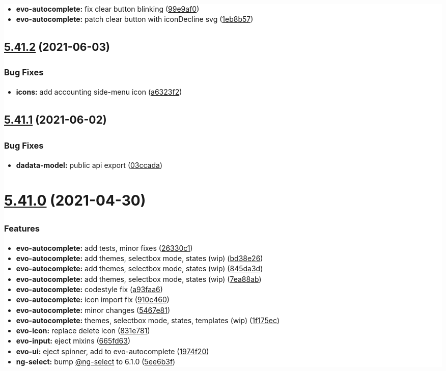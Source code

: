 * **evo-autocomplete:** fix clear button blinking ([99e9af0](https://github.com/evotor/Evo-UI-Kit/commit/99e9af02f63d4e5ada9cb64a1203d18383345dd2))
* **evo-autocomplete:** patch clear button with iconDecline svg ([1eb8b57](https://github.com/evotor/Evo-UI-Kit/commit/1eb8b5767ddec02f8e479b78414b20ae25686c9d))

## [5.41.2](https://github.com/evotor/Evo-UI-Kit/compare/v5.41.1...v5.41.2) (2021-06-03)


### Bug Fixes

* **icons:** add accounting side-menu icon ([a6323f2](https://github.com/evotor/Evo-UI-Kit/commit/a6323f28899c710e83b026d40dfbda4b587a0691))

## [5.41.1](https://github.com/evotor/Evo-UI-Kit/compare/v5.41.0...v5.41.1) (2021-06-02)


### Bug Fixes

* **dadata-model:** public api export ([03ccada](https://github.com/evotor/Evo-UI-Kit/commit/03ccada8918c6122fd3333df24ed4d039540d899))

# [5.41.0](https://github.com/evotor/Evo-UI-Kit/compare/v5.40.0...v5.41.0) (2021-04-30)


### Features

* **evo-autocomplete:** add tests, minor fixes ([26330c1](https://github.com/evotor/Evo-UI-Kit/commit/26330c1ce2e303c4659df078afa311bfb5239eda))
* **evo-autocomplete:** add themes, selectbox mode, states (wip) ([bd38e26](https://github.com/evotor/Evo-UI-Kit/commit/bd38e2639f5e3d3ca5a60b8c96fc9c0fad2b24da))
* **evo-autocomplete:** add themes, selectbox mode, states (wip) ([845da3d](https://github.com/evotor/Evo-UI-Kit/commit/845da3d762d658715c42407e433a50d3ec59aeff))
* **evo-autocomplete:** add themes, selectbox mode, states (wip) ([7ea88ab](https://github.com/evotor/Evo-UI-Kit/commit/7ea88abe009b60e154bdb80caba46570c58e4206))
* **evo-autocomplete:** codestyle fix ([a93faa6](https://github.com/evotor/Evo-UI-Kit/commit/a93faa662867dccecbbcbbb8a10146a22d983a1d))
* **evo-autocomplete:** icon import fix ([910c460](https://github.com/evotor/Evo-UI-Kit/commit/910c460780432ea974425cb6327684abf66527db))
* **evo-autocomplete:** minor changes ([5467e81](https://github.com/evotor/Evo-UI-Kit/commit/5467e81f8fe0a0555c1fed315184c8c2497ef6d3))
* **evo-autocomplete:** themes, selectbox mode, states, templates (wip) ([1f175ec](https://github.com/evotor/Evo-UI-Kit/commit/1f175ec1709ab4c57dbf62ed634f7fbc905128bd))
* **evo-icon:** replace delete icon ([831e781](https://github.com/evotor/Evo-UI-Kit/commit/831e78128cb7045c99ed976446a798ce3b70d02a))
* **evo-input:** eject mixins ([665fd63](https://github.com/evotor/Evo-UI-Kit/commit/665fd63521946c740760ee7bbf47193037469a3d))
* **evo-ui:** eject spinner, add to evo-autocomplete ([1974f20](https://github.com/evotor/Evo-UI-Kit/commit/1974f201be9bdc9be399ce8493ae12e2d42fc7bf))
* **ng-select:** bump [@ng-select](https://github.com/ng-select) to 6.1.0 ([5ee6b3f](https://github.com/evotor/Evo-UI-Kit/commit/5ee6b3f4b3e29a3401ed4d36c45f1bee570961f2))

